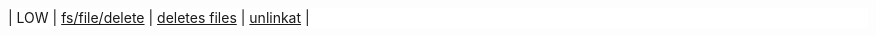 | LOW    | [fs/file/delete](https://github.com/chainguard-dev/malcontent/blob/main/rules/fs/file-delete.yara#unlink)                                   | [deletes files](https://man7.org/linux/man-pages/man2/unlink.2.html)                                     | [unlinkat](https://github.com/search?q=unlinkat&type=code)
|